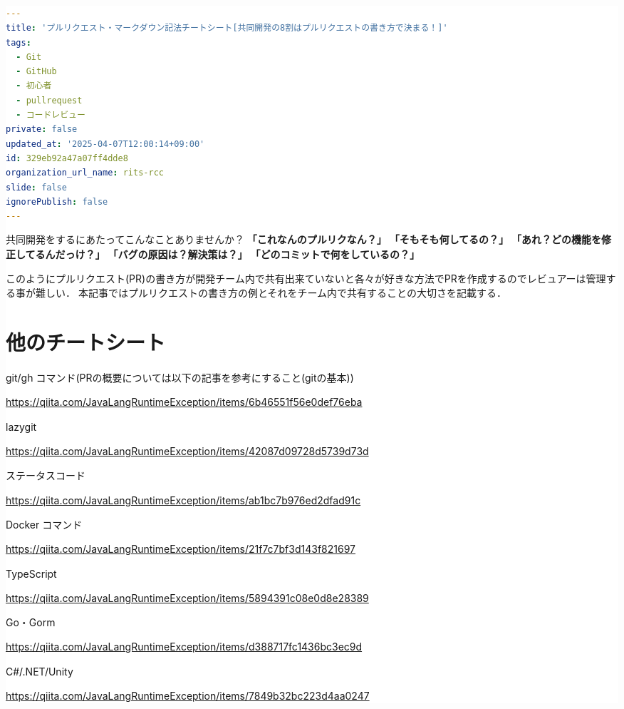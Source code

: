 ```yaml
---
title: 'プルリクエスト・マークダウン記法チートシート[共同開発の8割はプルリクエストの書き方で決まる！]'
tags:
  - Git
  - GitHub
  - 初心者
  - pullrequest
  - コードレビュー
private: false
updated_at: '2025-04-07T12:00:14+09:00'
id: 329eb92a47a07ff4dde8
organization_url_name: rits-rcc
slide: false
ignorePublish: false
---
```

共同開発をするにあたってこんなことありませんか？
**「これなんのプルリクなん？」**
**「そもそも何してるの？」**
**「あれ？どの機能を修正してるんだっけ？」**
**「バグの原因は？解決策は？」**
**「どのコミットで何をしているの？」**

このようにプルリクエスト(PR)の書き方が開発チーム内で共有出来ていないと各々が好きな方法でPRを作成するのでレビュアーは管理する事が難しい．
本記事ではプルリクエストの書き方の例とそれをチーム内で共有することの大切さを記載する．


# 他のチートシート
git/gh コマンド(PRの概要については以下の記事を参考にすること(gitの基本))

https://qiita.com/JavaLangRuntimeException/items/6b46551f56e0def76eba

lazygit

https://qiita.com/JavaLangRuntimeException/items/42087d09728d5739d73d

ステータスコード

https://qiita.com/JavaLangRuntimeException/items/ab1bc7b976ed2dfad91c

Docker コマンド

https://qiita.com/JavaLangRuntimeException/items/21f7c7bf3d143f821697

TypeScript

https://qiita.com/JavaLangRuntimeException/items/5894391c08e0d8e28389

Go・Gorm

https://qiita.com/JavaLangRuntimeException/items/d388717fc1436bc3ec9d

C#/.NET/Unity

https://qiita.com/JavaLangRuntimeException/items/7849b32bc223d4aa0247
